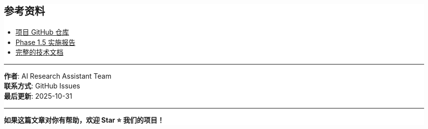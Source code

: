 
## 参考资料

- [项目 GitHub 仓库](https://github.com/ameureka/ai-deepresearch-agent)
- [Phase 1.5 实施报告](https://github.com/ameureka/ai-deepresearch-agent/blob/main/.kiro/specs/context-length-optimization/phase1.5_implementation_report.md)
- [完整的技术文档](https://github.com/ameureka/ai-deepresearch-agent/tree/main/docs)

---

**作者**: AI Research Assistant Team  
**联系方式**: GitHub Issues  
**最后更新**: 2025-10-31

---

**如果这篇文章对你有帮助，欢迎 Star ⭐ 我们的项目！**

